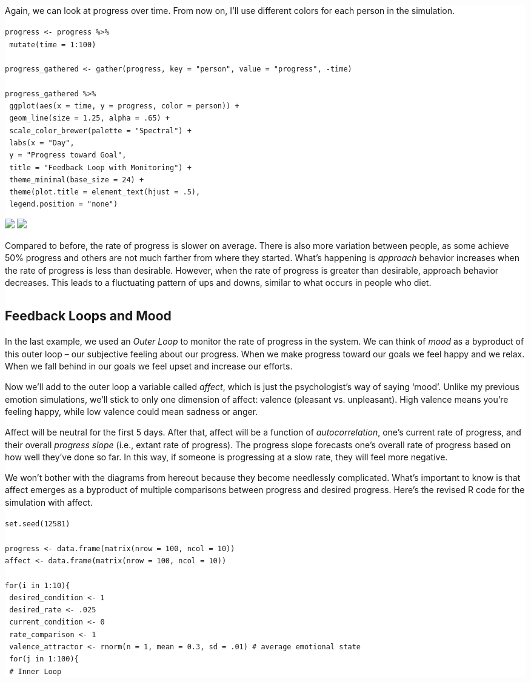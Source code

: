 Again, we can look at progress over time. From now on, I’ll use different colors for each person in the simulation.

```
progress <- progress %>%
 mutate(time = 1:100)

progress_gathered <- gather(progress, key = "person", value = "progress", -time)

progress_gathered %>%
 ggplot(aes(x = time, y = progress, color = person)) +
 geom_line(size = 1.25, alpha = .65) +
 scale_color_brewer(palette = "Spectral") +
 labs(x = "Day",
 y = "Progress toward Goal",
 title = "Feedback Loop with Monitoring") +
 theme_minimal(base_size = 24) +
 theme(plot.title = element_text(hjust = .5),
 legend.position = "none")
```

![](https://i1.wp.com/willhipson.netlify.com/post/feedback_loops/Feedback_Loops_files/figure-html/unnamed-chunk-6-1.png?w=450&is-pending-load=1#038;ssl=1)
![](https://i1.wp.com/willhipson.netlify.com/post/feedback_loops/Feedback_Loops_files/figure-html/unnamed-chunk-6-1.png?w=450&ssl=1)


Compared to before, the rate of progress is slower on average. There is also more variation between people, as some achieve 50% progress and others are not much farther from where they started. What’s happening is *approach* behavior increases when the rate of progress is less than desirable. However, when the rate of progress is greater than desirable, approach behavior decreases. This leads to a fluctuating pattern of ups and downs, similar to what occurs in people who diet.

## Feedback Loops and Mood

In the last example, we used an *Outer Loop* to monitor the rate of progress in the system. We can think of *mood* as a byproduct of this outer loop – our subjective feeling about our progress. When we make progress toward our goals we feel happy and we relax. When we fall behind in our goals we feel upset and increase our efforts.

Now we’ll add to the outer loop a variable called *affect*, which is just the psychologist’s way of saying ‘mood’. Unlike my previous emotion simulations, we’ll stick to only one dimension of affect: valence (pleasant vs. unpleasant). High valence means you’re feeling happy, while low valence could mean sadness or anger.

Affect will be neutral for the first 5 days. After that, affect will be a function of *autocorrelation*, one’s current rate of progress, and their overall *progress slope* (i.e., extant rate of progress). The progress slope forecasts one’s overall rate of progress based on how well they’ve done so far. In this way, if someone is progressing at a slow rate, they will feel more negative.

We won’t bother with the diagrams from hereout because they become needlessly complicated. What’s important to know is that affect emerges as a byproduct of multiple comparisons between progress and desired progress. Here’s the revised R code for the simulation with affect.

```
set.seed(12581)

progress <- data.frame(matrix(nrow = 100, ncol = 10))
affect <- data.frame(matrix(nrow = 100, ncol = 10))

for(i in 1:10){
 desired_condition <- 1
 desired_rate <- .025
 current_condition <- 0
 rate_comparison <- 1
 valence_attractor <- rnorm(n = 1, mean = 0.3, sd = .01) # average emotional state
 for(j in 1:100){ 
 # Inner Loop
```